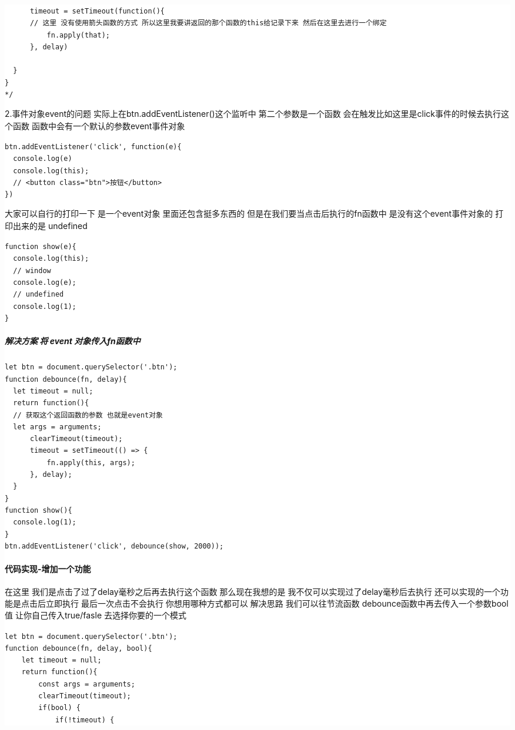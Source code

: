   ```
        timeout = setTimeout(function(){
        // 这里 没有使用箭头函数的方式 所以这里我要讲返回的那个函数的this给记录下来 然后在这里去进行一个绑定
            fn.apply(that);
        }, delay)
        
    }
}
*/

  ```
  2.事件对象event的问题
  实际上在btn.addEventListener()这个监听中 第二个参数是一个函数 会在触发比如这里是click事件的时候去执行这个函数 函数中会有一个默认的参数event事件对象
  ```
  btn.addEventListener('click', function(e){
    console.log(e)
    console.log(this);
    // <button class="btn">按钮</button>
})

  ```
  大家可以自行的打印一下 是一个event对象 里面还包含挺多东西的 但是在我们要当点击后执行的fn函数中 是没有这个event事件对象的 打印出来的是 undefined
  ```
  function show(e){
    console.log(this);
    // window
    console.log(e);
    // undefined
    console.log(1);
}

  ```
  ##### 解决方案 将 event 对象传入fn函数中
  ```
  let btn = document.querySelector('.btn');
function debounce(fn, delay){
    let timeout = null;
    return function(){
    // 获取这个返回函数的参数 也就是event对象
    let args = arguments;
        clearTimeout(timeout);
        timeout = setTimeout(() => {
            fn.apply(this, args);
        }, delay);
    }
}
function show(){
    console.log(1);
}
btn.addEventListener('click', debounce(show, 2000));

  ```
#### 代码实现-增加一个功能
在这里 我们是点击了过了delay毫秒之后再去执行这个函数 那么现在我想的是 我不仅可以实现过了delay毫秒后去执行 还可以实现的一个功能是点击后立即执行 最后一次点击不会执行 你想用哪种方式都可以
解决思路 我们可以往节流函数 debounce函数中再去传入一个参数bool值 让你自己传入true/fasle 去选择你要的一个模式
```
let btn = document.querySelector('.btn');
function debounce(fn, delay, bool){
    let timeout = null;
    return function(){
        const args = arguments;
        clearTimeout(timeout);
        if(bool) {
            if(!timeout) {
```